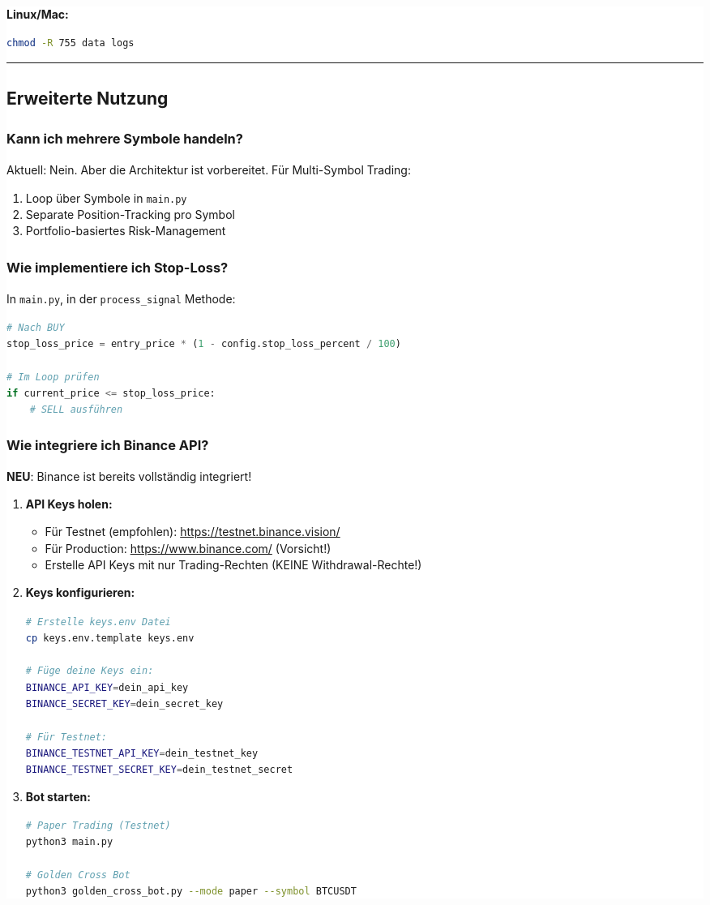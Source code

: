 **Linux/Mac:**
```bash
chmod -R 755 data logs
```

---

## Erweiterte Nutzung

### Kann ich mehrere Symbole handeln?
Aktuell: Nein. Aber die Architektur ist vorbereitet. Für Multi-Symbol Trading:
1. Loop über Symbole in `main.py`
2. Separate Position-Tracking pro Symbol
3. Portfolio-basiertes Risk-Management

### Wie implementiere ich Stop-Loss?
In `main.py`, in der `process_signal` Methode:
```python
# Nach BUY
stop_loss_price = entry_price * (1 - config.stop_loss_percent / 100)

# Im Loop prüfen
if current_price <= stop_loss_price:
    # SELL ausführen
```

### Wie integriere ich Binance API?
**NEU**: Binance ist bereits vollständig integriert!

1. **API Keys holen:**
   - Für Testnet (empfohlen): https://testnet.binance.vision/
   - Für Production: https://www.binance.com/ (Vorsicht!)
   - Erstelle API Keys mit nur Trading-Rechten (KEINE Withdrawal-Rechte!)

2. **Keys konfigurieren:**
   ```bash
   # Erstelle keys.env Datei
   cp keys.env.template keys.env
   
   # Füge deine Keys ein:
   BINANCE_API_KEY=dein_api_key
   BINANCE_SECRET_KEY=dein_secret_key
   
   # Für Testnet:
   BINANCE_TESTNET_API_KEY=dein_testnet_key
   BINANCE_TESTNET_SECRET_KEY=dein_testnet_secret
   ```

3. **Bot starten:**
   ```bash
   # Paper Trading (Testnet)
   python3 main.py
   
   # Golden Cross Bot
   python3 golden_cross_bot.py --mode paper --symbol BTCUSDT
   ```
   